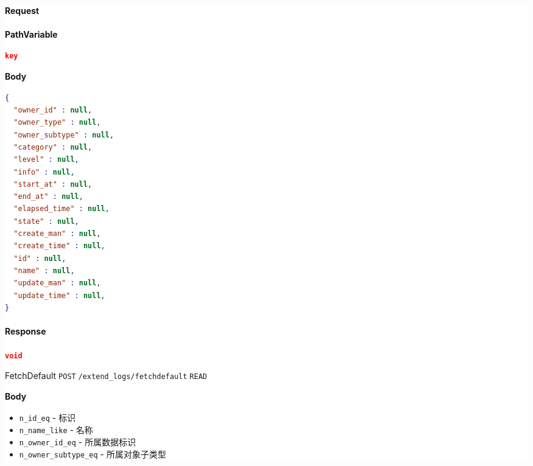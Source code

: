 





#### **Request**
<p class="panel-title"><b>PathVariable</b></p>

```json
key
```


<p class="panel-title"><b>Body</b></p>

```json
{
  "owner_id" : null,
  "owner_type" : null,
  "owner_subtype" : null,
  "category" : null,
  "level" : null,
  "info" : null,
  "start_at" : null,
  "end_at" : null,
  "elapsed_time" : null,
  "state" : null,
  "create_man" : null,
  "create_time" : null,
  "id" : null,
  "name" : null,
  "update_man" : null,
  "update_time" : null,
}
```


#### **Response**
```json
void

```





FetchDefault `POST` `/extend_logs/fetchdefault` <i class="fa fa-key"></i>`READ`




<p class="panel-title"><b>Body</b></p>

 * `n_id_eq` - 标识
 * `n_name_like` - 名称
 * `n_owner_id_eq` - 所属数据标识
 * `n_owner_subtype_eq` - 所属对象子类型



